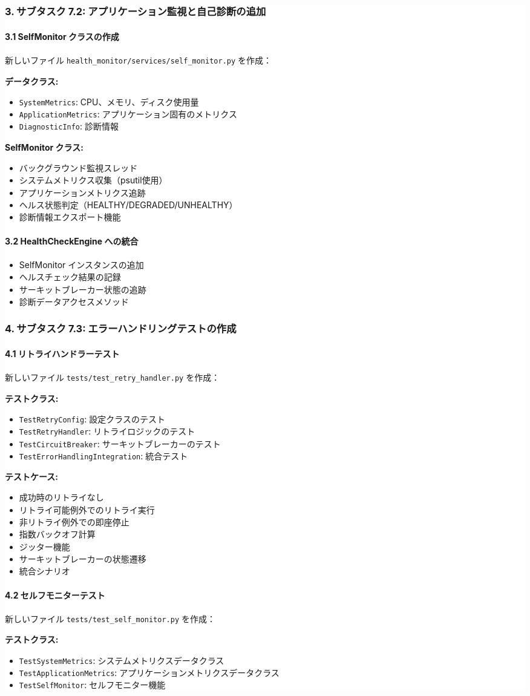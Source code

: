 ### 3. サブタスク 7.2: アプリケーション監視と自己診断の追加

#### 3.1 SelfMonitor クラスの作成

新しいファイル `health_monitor/services/self_monitor.py` を作成：

**データクラス:**
- `SystemMetrics`: CPU、メモリ、ディスク使用量
- `ApplicationMetrics`: アプリケーション固有のメトリクス
- `DiagnosticInfo`: 診断情報

**SelfMonitor クラス:**
- バックグラウンド監視スレッド
- システムメトリクス収集（psutil使用）
- アプリケーションメトリクス追跡
- ヘルス状態判定（HEALTHY/DEGRADED/UNHEALTHY）
- 診断情報エクスポート機能

#### 3.2 HealthCheckEngine への統合

- SelfMonitor インスタンスの追加
- ヘルスチェック結果の記録
- サーキットブレーカー状態の追跡
- 診断データアクセスメソッド

### 4. サブタスク 7.3: エラーハンドリングテストの作成

#### 4.1 リトライハンドラーテスト

新しいファイル `tests/test_retry_handler.py` を作成：

**テストクラス:**
- `TestRetryConfig`: 設定クラスのテスト
- `TestRetryHandler`: リトライロジックのテスト
- `TestCircuitBreaker`: サーキットブレーカーのテスト
- `TestErrorHandlingIntegration`: 統合テスト

**テストケース:**
- 成功時のリトライなし
- リトライ可能例外でのリトライ実行
- 非リトライ例外での即座停止
- 指数バックオフ計算
- ジッター機能
- サーキットブレーカーの状態遷移
- 統合シナリオ

#### 4.2 セルフモニターテスト

新しいファイル `tests/test_self_monitor.py` を作成：

**テストクラス:**
- `TestSystemMetrics`: システムメトリクスデータクラス
- `TestApplicationMetrics`: アプリケーションメトリクスデータクラス
- `TestSelfMonitor`: セルフモニター機能
